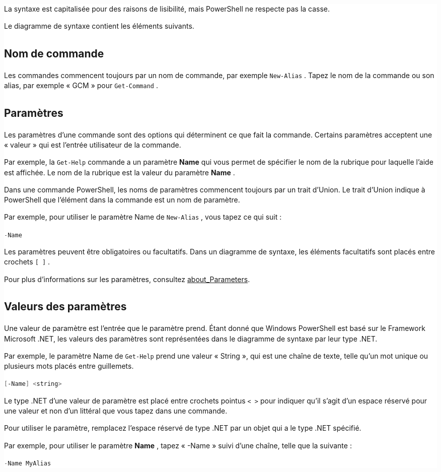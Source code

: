 La syntaxe est capitalisée pour des raisons de lisibilité, mais PowerShell ne respecte pas la casse.

Le diagramme de syntaxe contient les éléments suivants.

## <a name="command-name"></a>Nom de commande

Les commandes commencent toujours par un nom de commande, par exemple `New-Alias` . Tapez le nom de la commande ou son alias, par exemple « GCM » pour `Get-Command` .

## <a name="parameters"></a>Paramètres

Les paramètres d’une commande sont des options qui déterminent ce que fait la commande.
Certains paramètres acceptent une « valeur » qui est l’entrée utilisateur de la commande.

Par exemple, la `Get-Help` commande a un paramètre **Name** qui vous permet de spécifier le nom de la rubrique pour laquelle l’aide est affichée. Le nom de la rubrique est la valeur du paramètre **Name** .

Dans une commande PowerShell, les noms de paramètres commencent toujours par un trait d’Union.
Le trait d’Union indique à PowerShell que l’élément dans la commande est un nom de paramètre.

Par exemple, pour utiliser le paramètre Name de `New-Alias` , vous tapez ce qui suit :

```powershell
-Name
```

Les paramètres peuvent être obligatoires ou facultatifs. Dans un diagramme de syntaxe, les éléments facultatifs sont placés entre crochets `[ ]` .

Pour plus d’informations sur les paramètres, consultez [about_Parameters](about_Parameters.md).

## <a name="parameter-values"></a>Valeurs des paramètres

Une valeur de paramètre est l’entrée que le paramètre prend. Étant donné que Windows PowerShell est basé sur le Framework Microsoft .NET, les valeurs des paramètres sont représentées dans le diagramme de syntaxe par leur type .NET.

Par exemple, le paramètre Name de `Get-Help` prend une valeur « String », qui est une chaîne de texte, telle qu’un mot unique ou plusieurs mots placés entre guillemets.

```powershell
[-Name] <string>
```

Le type .NET d’une valeur de paramètre est placé entre crochets pointus `< >` pour indiquer qu’il s’agit d’un espace réservé pour une valeur et non d’un littéral que vous tapez dans une commande.

Pour utiliser le paramètre, remplacez l’espace réservé de type .NET par un objet qui a le type .NET spécifié.

Par exemple, pour utiliser le paramètre **Name** , tapez « -Name » suivi d’une chaîne, telle que la suivante :

```powershell
-Name MyAlias
```
